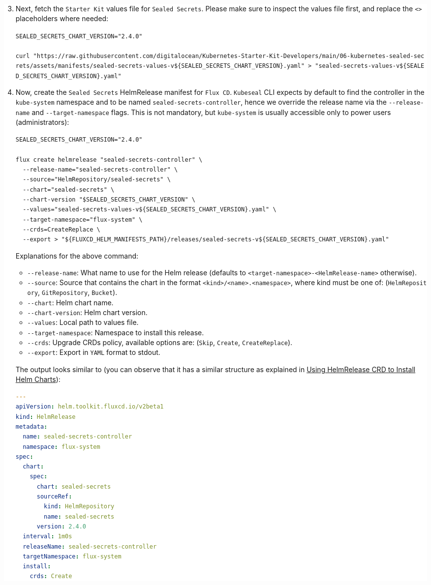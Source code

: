 3. Next, fetch the `Starter Kit` values file for `Sealed Secrets`. Please make sure to inspect the values file first, and replace the `<>` placeholders where needed:

    ```shell
    SEALED_SECRETS_CHART_VERSION="2.4.0"

    curl "https://raw.githubusercontent.com/digitalocean/Kubernetes-Starter-Kit-Developers/main/06-kubernetes-sealed-secrets/assets/manifests/sealed-secrets-values-v${SEALED_SECRETS_CHART_VERSION}.yaml" > "sealed-secrets-values-v${SEALED_SECRETS_CHART_VERSION}.yaml"
    ```

4. Now, create the `Sealed Secrets` HelmRelease manifest for `Flux CD`. `Kubeseal` CLI expects by default to find the controller in the `kube-system` namespace and to be named `sealed-secrets-controller`, hence we override the release name via the `--release-name` and `--target-namespace` flags. This is not mandatory, but `kube-system` is usually accessible only to power users (administrators):

    ```shell
    SEALED_SECRETS_CHART_VERSION="2.4.0"

    flux create helmrelease "sealed-secrets-controller" \
      --release-name="sealed-secrets-controller" \
      --source="HelmRepository/sealed-secrets" \
      --chart="sealed-secrets" \
      --chart-version "$SEALED_SECRETS_CHART_VERSION" \
      --values="sealed-secrets-values-v${SEALED_SECRETS_CHART_VERSION}.yaml" \
      --target-namespace="flux-system" \
      --crds=CreateReplace \
      --export > "${FLUXCD_HELM_MANIFESTS_PATH}/releases/sealed-secrets-v${SEALED_SECRETS_CHART_VERSION}.yaml"
    ```

    Explanations for the above command:

    - `--release-name`: What name to use for the Helm release (defaults to `<target-namespace>-<HelmRelease-name>` otherwise).
    - `--source`: Source that contains the chart in the format `<kind>/<name>.<namespace>`, where kind must be one of: (`HelmRepository`, `GitRepository`, `Bucket`).
    - `--chart`: Helm chart name.
    - `--chart-version`: Helm chart version.
    - `--values`: Local path to values file.
    - `--target-namespace`: Namespace to install this release.
    - `--crds`: Upgrade CRDs policy, available options are: (`Skip`, `Create`, `CreateReplace`).
    - `--export`: Export in `YAML` format to stdout.

    The output looks similar to (you can observe that it has a similar structure as explained in [Using HelmRelease CRD to Install Helm Charts](#using-helmrelease-crd-to-install-helm-charts)):

    ```yaml
    ---
    apiVersion: helm.toolkit.fluxcd.io/v2beta1
    kind: HelmRelease
    metadata:
      name: sealed-secrets-controller
      namespace: flux-system
    spec:
      chart:
        spec:
          chart: sealed-secrets
          sourceRef:
            kind: HelmRepository
            name: sealed-secrets
          version: 2.4.0
      interval: 1m0s
      releaseName: sealed-secrets-controller
      targetNamespace: flux-system
      install:
        crds: Create